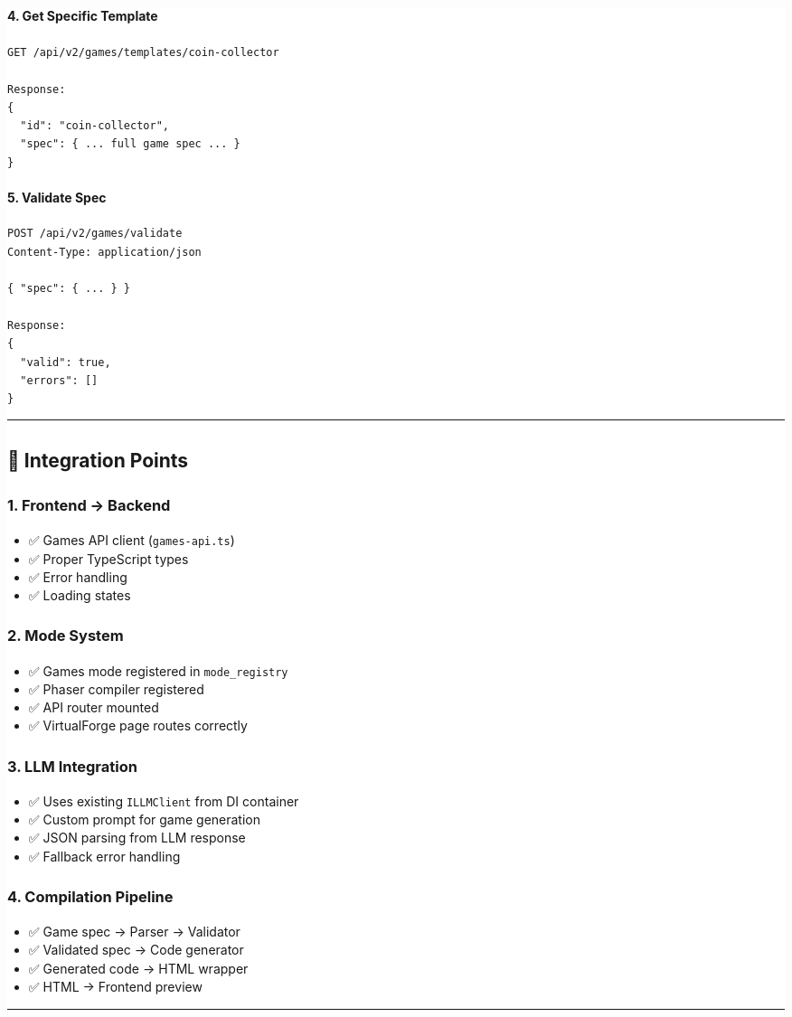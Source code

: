 #### 4. Get Specific Template
```http
GET /api/v2/games/templates/coin-collector

Response:
{
  "id": "coin-collector",
  "spec": { ... full game spec ... }
}
```

#### 5. Validate Spec
```http
POST /api/v2/games/validate
Content-Type: application/json

{ "spec": { ... } }

Response:
{
  "valid": true,
  "errors": []
}
```

---

## 🔌 Integration Points

### 1. **Frontend → Backend**
- ✅ Games API client (`games-api.ts`)
- ✅ Proper TypeScript types
- ✅ Error handling
- ✅ Loading states

### 2. **Mode System**
- ✅ Games mode registered in `mode_registry`
- ✅ Phaser compiler registered
- ✅ API router mounted
- ✅ VirtualForge page routes correctly

### 3. **LLM Integration**
- ✅ Uses existing `ILLMClient` from DI container
- ✅ Custom prompt for game generation
- ✅ JSON parsing from LLM response
- ✅ Fallback error handling

### 4. **Compilation Pipeline**
- ✅ Game spec → Parser → Validator
- ✅ Validated spec → Code generator
- ✅ Generated code → HTML wrapper
- ✅ HTML → Frontend preview

---